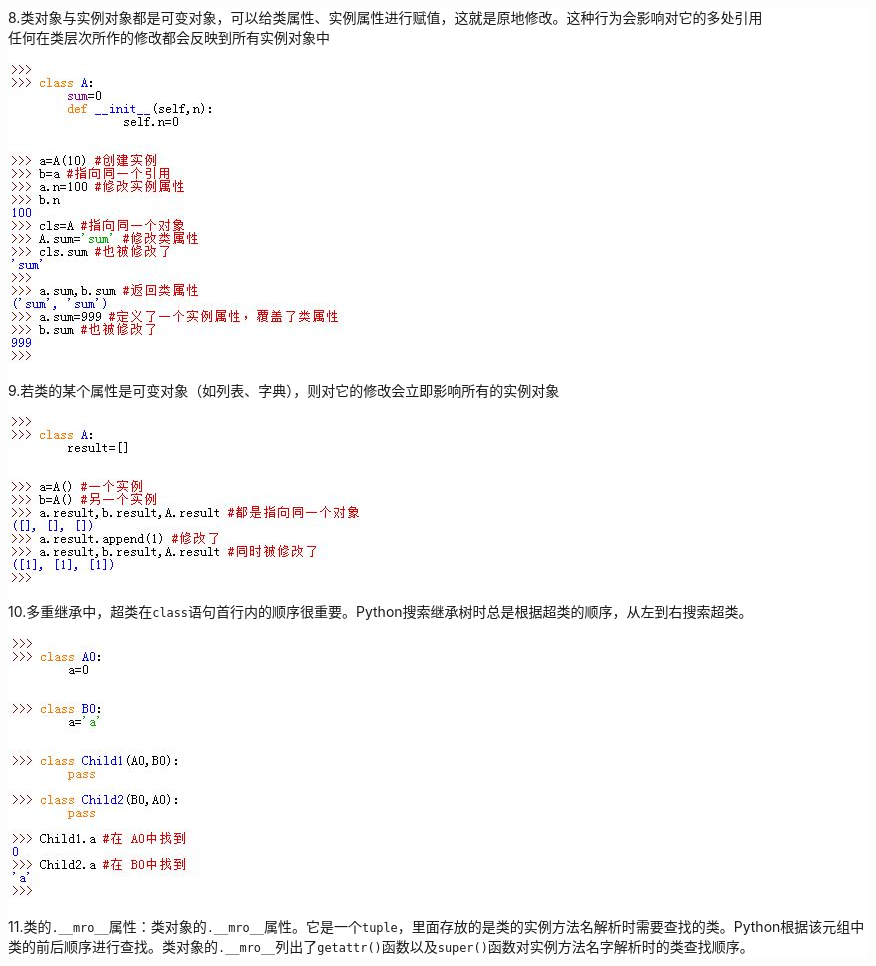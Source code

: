 8.类对象与实例对象都是可变对象，可以给类属性、实例属性进行赋值，这就是原地修改。这种行为会影响对它的多处引用  
  任何在类层次所作的修改都会反映到所有实例对象中

  ![类对象与实例对象都是可变对象](../imgs/python_28_10.JPG)

9.若类的某个属性是可变对象（如列表、字典），则对它的修改会立即影响所有的实例对象

  ![类属性为可变对象](../imgs/python_28_11.JPG)

10.多重继承中，超类在`class`语句首行内的顺序很重要。Python搜索继承树时总是根据超类的顺序，从左到右搜索超类。

  ![多重继承超类定义顺序](../imgs/python_28_12.JPG)


11.类的`.__mro__`属性：类对象的`.__mro__`属性。它是一个`tuple`，里面存放的是类的实例方法名解析时需要查找的类。Python根据该元组中类的前后顺序进行查找。类对象的`.__mro__`列出了`getattr()`函数以及`super()`函数对实例方法名字解析时的类查找顺序。

